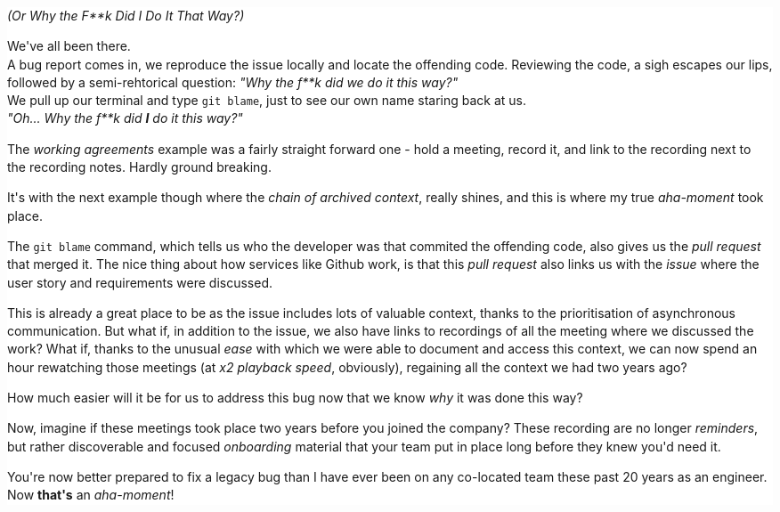 _(Or Why the F\*\*k Did I Do It That Way?)_

We've all been there.<br/>
A bug report comes in, we reproduce the issue locally and locate the offending code. Reviewing the code, a sigh escapes our lips, followed by a semi-rehtorical question: _"Why the f\*\*k did we do it this way?"_<br/>
We pull up our terminal and type `git blame`, just to see our own name staring back at us.<br/>
_"Oh... Why the f\*\*k did **I** do it this way?"_

The _working agreements_ example was a fairly straight forward one - hold a meeting, record it, and link to the recording next to the recording notes.
Hardly ground breaking.

It's with the next example though where the _chain of archived context_, really shines, and this is where my true _aha-moment_ took place.

The `git blame` command, which tells us who the developer was that commited the offending code, also gives us the _pull request_ that merged it.
The nice thing about how services like Github work, is that this _pull request_ also links us with the _issue_ where the user story and requirements were discussed.

This is already a great place to be as the issue includes lots of valuable context, thanks to the prioritisation of asynchronous communication.
But what if, in addition to the issue, we also have links to recordings of all the meeting where we discussed the work?
What if, thanks to the unusual _ease_ with which we were able to document and access this context, we can now spend an hour rewatching those meetings (at _x2 playback speed_, obviously), regaining all the context we had two years ago?

How much easier will it be for us to address this bug now that we know _why_ it was done this way?

Now, imagine if these meetings took place two years before you joined the company? These recording are no longer _reminders_, but rather discoverable and focused _onboarding_ material that your team put in place long before they knew you'd need it.

You're now better prepared to fix a legacy bug than I have ever been on any co-located team these past 20 years as an engineer.
Now **that's** an _aha-moment_!
